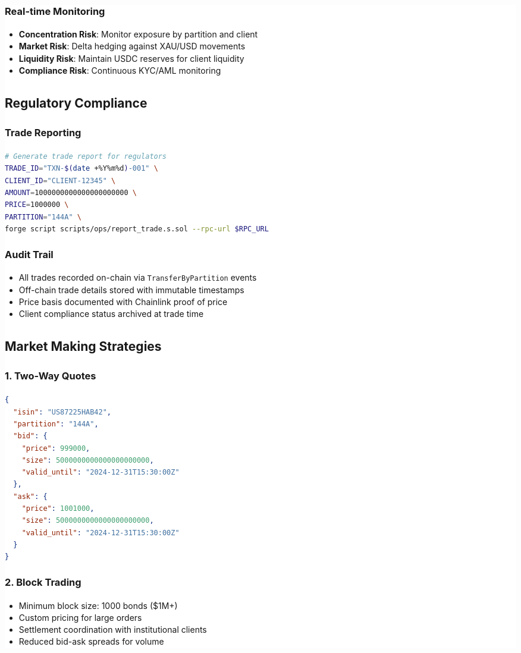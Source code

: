 ### Real-time Monitoring
- **Concentration Risk**: Monitor exposure by partition and client
- **Market Risk**: Delta hedging against XAU/USD movements
- **Liquidity Risk**: Maintain USDC reserves for client liquidity
- **Compliance Risk**: Continuous KYC/AML monitoring

## Regulatory Compliance

### Trade Reporting
```bash
# Generate trade report for regulators
TRADE_ID="TXN-$(date +%Y%m%d)-001" \
CLIENT_ID="CLIENT-12345" \
AMOUNT=1000000000000000000000 \
PRICE=1000000 \
PARTITION="144A" \
forge script scripts/ops/report_trade.s.sol --rpc-url $RPC_URL
```

### Audit Trail
- All trades recorded on-chain via `TransferByPartition` events
- Off-chain trade details stored with immutable timestamps
- Price basis documented with Chainlink proof of price
- Client compliance status archived at trade time

## Market Making Strategies

### 1. Two-Way Quotes
```json
{
  "isin": "US87225HAB42",
  "partition": "144A",
  "bid": {
    "price": 999000,
    "size": 5000000000000000000000,
    "valid_until": "2024-12-31T15:30:00Z"
  },
  "ask": {
    "price": 1001000,
    "size": 5000000000000000000000,
    "valid_until": "2024-12-31T15:30:00Z"
  }
}
```

### 2. Block Trading
- Minimum block size: 1000 bonds ($1M+)
- Custom pricing for large orders
- Settlement coordination with institutional clients
- Reduced bid-ask spreads for volume
